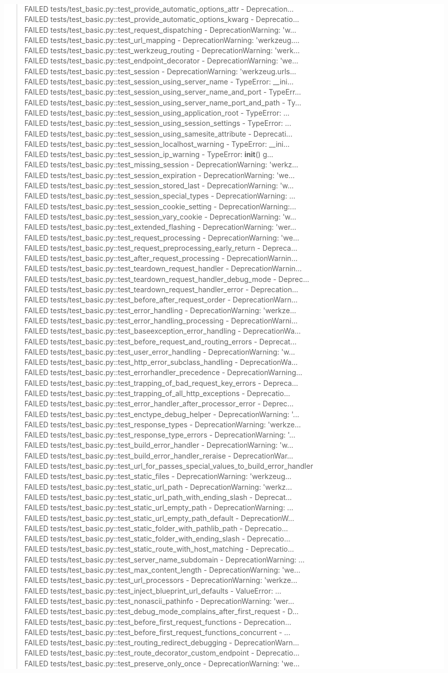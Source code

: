 > FAILED tests/test_basic.py::test_provide_automatic_options_attr - Deprecation...  
> FAILED tests/test_basic.py::test_provide_automatic_options_kwarg - Deprecatio...  
> FAILED tests/test_basic.py::test_request_dispatching - DeprecationWarning: 'w...  
> FAILED tests/test_basic.py::test_url_mapping - DeprecationWarning: 'werkzeug....  
> FAILED tests/test_basic.py::test_werkzeug_routing - DeprecationWarning: 'werk...  
> FAILED tests/test_basic.py::test_endpoint_decorator - DeprecationWarning: 'we...  
> FAILED tests/test_basic.py::test_session - DeprecationWarning: 'werkzeug.urls...  
> FAILED tests/test_basic.py::test_session_using_server_name - TypeError: __ini...  
> FAILED tests/test_basic.py::test_session_using_server_name_and_port - TypeErr...  
> FAILED tests/test_basic.py::test_session_using_server_name_port_and_path - Ty...  
> FAILED tests/test_basic.py::test_session_using_application_root - TypeError: ...  
> FAILED tests/test_basic.py::test_session_using_session_settings - TypeError: ...  
> FAILED tests/test_basic.py::test_session_using_samesite_attribute - Deprecati...  
> FAILED tests/test_basic.py::test_session_localhost_warning - TypeError: __ini...  
> FAILED tests/test_basic.py::test_session_ip_warning - TypeError: __init__() g...  
> FAILED tests/test_basic.py::test_missing_session - DeprecationWarning: 'werkz...  
> FAILED tests/test_basic.py::test_session_expiration - DeprecationWarning: 'we...  
> FAILED tests/test_basic.py::test_session_stored_last - DeprecationWarning: 'w...  
> FAILED tests/test_basic.py::test_session_special_types - DeprecationWarning: ...  
> FAILED tests/test_basic.py::test_session_cookie_setting - DeprecationWarning:...  
> FAILED tests/test_basic.py::test_session_vary_cookie - DeprecationWarning: 'w...  
> FAILED tests/test_basic.py::test_extended_flashing - DeprecationWarning: 'wer...  
> FAILED tests/test_basic.py::test_request_processing - DeprecationWarning: 'we...  
> FAILED tests/test_basic.py::test_request_preprocessing_early_return - Depreca...  
> FAILED tests/test_basic.py::test_after_request_processing - DeprecationWarnin...  
> FAILED tests/test_basic.py::test_teardown_request_handler - DeprecationWarnin...  
> FAILED tests/test_basic.py::test_teardown_request_handler_debug_mode - Deprec...  
> FAILED tests/test_basic.py::test_teardown_request_handler_error - Deprecation...  
> FAILED tests/test_basic.py::test_before_after_request_order - DeprecationWarn...  
> FAILED tests/test_basic.py::test_error_handling - DeprecationWarning: 'werkze...  
> FAILED tests/test_basic.py::test_error_handling_processing - DeprecationWarni...  
> FAILED tests/test_basic.py::test_baseexception_error_handling - DeprecationWa...  
> FAILED tests/test_basic.py::test_before_request_and_routing_errors - Deprecat...  
> FAILED tests/test_basic.py::test_user_error_handling - DeprecationWarning: 'w...  
> FAILED tests/test_basic.py::test_http_error_subclass_handling - DeprecationWa...  
> FAILED tests/test_basic.py::test_errorhandler_precedence - DeprecationWarning...  
> FAILED tests/test_basic.py::test_trapping_of_bad_request_key_errors - Depreca...  
> FAILED tests/test_basic.py::test_trapping_of_all_http_exceptions - Deprecatio...  
> FAILED tests/test_basic.py::test_error_handler_after_processor_error - Deprec...  
> FAILED tests/test_basic.py::test_enctype_debug_helper - DeprecationWarning: '...  
> FAILED tests/test_basic.py::test_response_types - DeprecationWarning: 'werkze...  
> FAILED tests/test_basic.py::test_response_type_errors - DeprecationWarning: '...  
> FAILED tests/test_basic.py::test_build_error_handler - DeprecationWarning: 'w...  
> FAILED tests/test_basic.py::test_build_error_handler_reraise - DeprecationWar...  
> FAILED tests/test_basic.py::test_url_for_passes_special_values_to_build_error_handler  
> FAILED tests/test_basic.py::test_static_files - DeprecationWarning: 'werkzeug...  
> FAILED tests/test_basic.py::test_static_url_path - DeprecationWarning: 'werkz...  
> FAILED tests/test_basic.py::test_static_url_path_with_ending_slash - Deprecat...  
> FAILED tests/test_basic.py::test_static_url_empty_path - DeprecationWarning: ...  
> FAILED tests/test_basic.py::test_static_url_empty_path_default - DeprecationW...  
> FAILED tests/test_basic.py::test_static_folder_with_pathlib_path - Deprecatio...  
> FAILED tests/test_basic.py::test_static_folder_with_ending_slash - Deprecatio...  
> FAILED tests/test_basic.py::test_static_route_with_host_matching - Deprecatio...  
> FAILED tests/test_basic.py::test_server_name_subdomain - DeprecationWarning: ...  
> FAILED tests/test_basic.py::test_max_content_length - DeprecationWarning: 'we...  
> FAILED tests/test_basic.py::test_url_processors - DeprecationWarning: 'werkze...  
> FAILED tests/test_basic.py::test_inject_blueprint_url_defaults - ValueError: ...  
> FAILED tests/test_basic.py::test_nonascii_pathinfo - DeprecationWarning: 'wer...  
> FAILED tests/test_basic.py::test_debug_mode_complains_after_first_request - D...  
> FAILED tests/test_basic.py::test_before_first_request_functions - Deprecation...  
> FAILED tests/test_basic.py::test_before_first_request_functions_concurrent - ...  
> FAILED tests/test_basic.py::test_routing_redirect_debugging - DeprecationWarn...  
> FAILED tests/test_basic.py::test_route_decorator_custom_endpoint - Deprecatio...  
> FAILED tests/test_basic.py::test_preserve_only_once - DeprecationWarning: 'we...  
